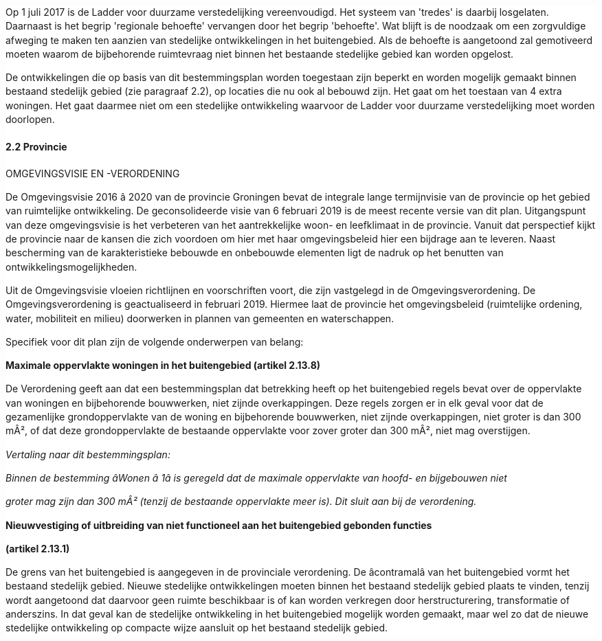 Op 1 juli 2017 is de Ladder voor duurzame verstedelijking vereenvoudigd. Het systeem van 'tredes' is daarbij losgelaten. Daarnaast is het begrip 'regionale behoefte' vervangen door het begrip 'behoefte'. Wat blijft is de noodzaak om een zorgvuldige afweging te maken ten aanzien van stedelijke ontwikkelingen in het buitengebied. Als de behoefte is aangetoond zal gemotiveerd moeten waarom de bijbehorende ruimtevraag niet binnen het bestaande stedelijke gebied kan worden opgelost.

De ontwikkelingen die op basis van dit bestemmingsplan worden toegestaan zijn beperkt en worden mogelijk gemaakt binnen bestaand stedelijk gebied (zie paragraaf 2\.2), op locaties die nu ook al bebouwd zijn. Het gaat om het toestaan van 4 extra woningen. Het gaat daarmee niet om een stedelijke ontwikkeling waarvoor de Ladder voor duurzame verstedelijking moet worden doorlopen.

#### 2\.2 Provincie

OMGEVINGSVISIE EN \-VERORDENING

De Omgevingsvisie 2016 â 2020 van de provincie Groningen bevat de integrale lange termijnvisie van de provincie op het gebied van ruimtelijke ontwikkeling. De geconsolideerde visie van 6 februari 2019 is de meest recente versie van dit plan. Uitgangspunt van deze omgevingsvisie is het verbeteren van het aantrekkelijke woon\- en leefklimaat in de provincie. Vanuit dat perspectief kijkt de provincie naar de kansen die zich voordoen om hier met haar omgevingsbeleid hier een bijdrage aan te leveren. Naast bescherming van de karakteristieke bebouwde en onbebouwde elementen ligt de nadruk op het benutten van ontwikkelingsmogelijkheden.

Uit de Omgevingsvisie vloeien richtlijnen en voorschriften voort, die zijn vastgelegd in de Omgevingsverordening. De Omgevingsverordening is geactualiseerd in februari 2019\. Hiermee laat de provincie het omgevingsbeleid (ruimtelijke ordening, water, mobiliteit en milieu) doorwerken in plannen van gemeenten en waterschappen.

Specifiek voor dit plan zijn de volgende onderwerpen van belang:

**Maximale oppervlakte woningen in het buitengebied (artikel 2\.13\.8\)**

De Verordening geeft aan dat een bestemmingsplan dat betrekking heeft op het buitengebied regels bevat over de oppervlakte van woningen en bijbehorende bouwwerken, niet zijnde overkappingen. Deze regels zorgen er in elk geval voor dat de gezamenlijke grondoppervlakte van de woning en bijbehorende bouwwerken, niet zijnde overkappingen, niet groter is dan 300 mÂ², of dat deze grondoppervlakte de bestaande oppervlakte voor zover groter dan 300 mÂ², niet mag overstijgen.

*Vertaling naar dit bestemmingsplan:*

*Binnen de bestemming âWonen â 1â is geregeld dat de maximale oppervlakte van hoofd\- en bijgebouwen niet*

*groter mag zijn dan 300 mÂ² (tenzij de bestaande oppervlakte meer is). Dit sluit aan bij de verordening.*

**Nieuwvestiging of uitbreiding van niet functioneel aan het buitengebied gebonden functies**

**(artikel 2\.13\.1\)**

De grens van het buitengebied is aangegeven in de provinciale verordening. De âcontramalâ van het buitengebied vormt het bestaand stedelijk gebied. Nieuwe stedelijke ontwikkelingen moeten binnen het bestaand stedelijk gebied plaats te vinden, tenzij wordt aangetoond dat daarvoor geen ruimte beschikbaar is of kan worden verkregen door herstructurering, transformatie of anderszins. In dat geval kan de stedelijke ontwikkeling in het buitengebied mogelijk worden gemaakt, maar wel zo dat de nieuwe stedelijke ontwikkeling op compacte wijze aansluit op het bestaand stedelijk gebied.
